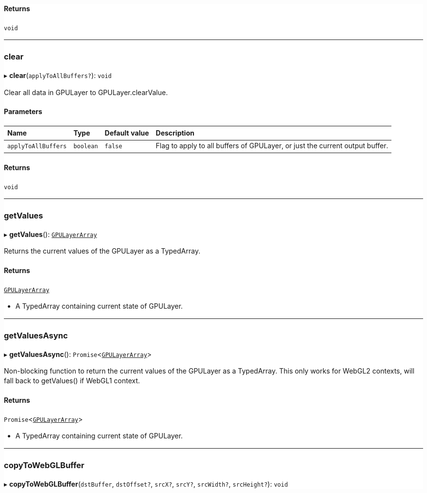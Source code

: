 #### Returns

`void`

___

### clear

▸ **clear**(`applyToAllBuffers?`): `void`

Clear all data in GPULayer to GPULayer.clearValue.

#### Parameters

| Name | Type | Default value | Description |
| :------ | :------ | :------ | :------ |
| `applyToAllBuffers` | `boolean` | `false` | Flag to apply to all buffers of GPULayer, or just the current output buffer. |

#### Returns

`void`

___

### getValues

▸ **getValues**(): [`GPULayerArray`](../README.md#gpulayerarray)

Returns the current values of the GPULayer as a TypedArray.

#### Returns

[`GPULayerArray`](../README.md#gpulayerarray)

- A TypedArray containing current state of GPULayer.

___

### getValuesAsync

▸ **getValuesAsync**(): `Promise`<[`GPULayerArray`](../README.md#gpulayerarray)\>

Non-blocking function to return the current values of the GPULayer as a TypedArray.
This only works for WebGL2 contexts, will fall back to getValues() if WebGL1 context.

#### Returns

`Promise`<[`GPULayerArray`](../README.md#gpulayerarray)\>

- A TypedArray containing current state of GPULayer.

___

### copyToWebGLBuffer

▸ **copyToWebGLBuffer**(`dstBuffer`, `dstOffset?`, `srcX?`, `srcY?`, `srcWidth?`, `srcHeight?`): `void`
